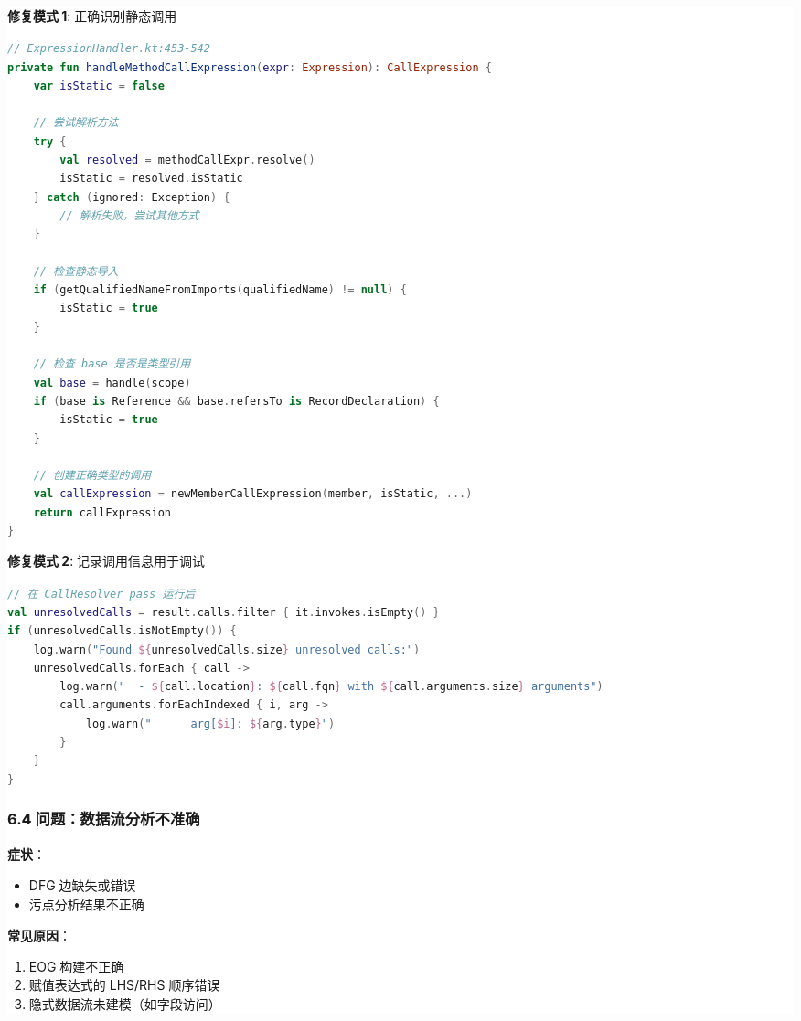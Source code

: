 **修复模式 1**: 正确识别静态调用
```kotlin
// ExpressionHandler.kt:453-542
private fun handleMethodCallExpression(expr: Expression): CallExpression {
    var isStatic = false

    // 尝试解析方法
    try {
        val resolved = methodCallExpr.resolve()
        isStatic = resolved.isStatic
    } catch (ignored: Exception) {
        // 解析失败，尝试其他方式
    }

    // 检查静态导入
    if (getQualifiedNameFromImports(qualifiedName) != null) {
        isStatic = true
    }

    // 检查 base 是否是类型引用
    val base = handle(scope)
    if (base is Reference && base.refersTo is RecordDeclaration) {
        isStatic = true
    }

    // 创建正确类型的调用
    val callExpression = newMemberCallExpression(member, isStatic, ...)
    return callExpression
}
```

**修复模式 2**: 记录调用信息用于调试
```kotlin
// 在 CallResolver pass 运行后
val unresolvedCalls = result.calls.filter { it.invokes.isEmpty() }
if (unresolvedCalls.isNotEmpty()) {
    log.warn("Found ${unresolvedCalls.size} unresolved calls:")
    unresolvedCalls.forEach { call ->
        log.warn("  - ${call.location}: ${call.fqn} with ${call.arguments.size} arguments")
        call.arguments.forEachIndexed { i, arg ->
            log.warn("      arg[$i]: ${arg.type}")
        }
    }
}
```

### 6.4 问题：数据流分析不准确

**症状**：
- DFG 边缺失或错误
- 污点分析结果不正确

**常见原因**：
1. EOG 构建不正确
2. 赋值表达式的 LHS/RHS 顺序错误
3. 隐式数据流未建模（如字段访问）
